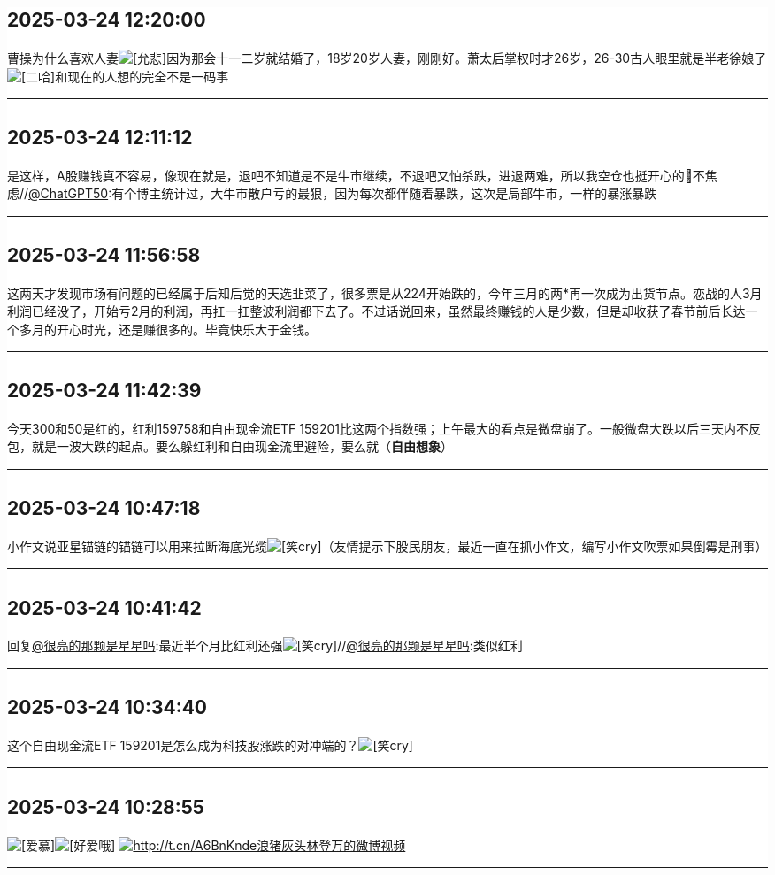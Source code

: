 
## 2025-03-24 12:20:00

曹操为什么喜欢人妻<img alt="[允悲]" title="[允悲]" src="https://face.t.sinajs.cn/t4/appstyle/expression/ext/normal/83/2018new_kuxiao_org.png" />因为那会十一二岁就结婚了，18岁20岁人妻，刚刚好。萧太后掌权时才26岁，26-30古人眼里就是半老徐娘了<img alt="[二哈]" title="[二哈]" src="https://face.t.sinajs.cn/t4/appstyle/expression/ext/normal/22/2018new_erha_org.png" />和现在的人想的完全不是一码事 ​​​

---

## 2025-03-24 12:11:12

是这样，A股赚钱真不容易，像现在就是，退吧不知道是不是牛市继续，不退吧又怕杀跌，进退两难，所以我空仓也挺开心的🥳不焦虑//<a href=/n/ChatGPT50 usercard="name=@ChatGPT50">@ChatGPT50</a>:有个博主统计过，大牛市散户亏的最狠，因为每次都伴随着暴跌，这次是局部牛市，一样的暴涨暴跌

---

## 2025-03-24 11:56:58

这两天才发现市场有问题的已经属于后知后觉的天选韭菜了，很多票是从224开始跌的，今年三月的两*再一次成为出货节点。恋战的人3月利润已经没了，开始亏2月的利润，再扛一扛整波利润都下去了。不过话说回来，虽然最终赚钱的人是少数，但是却收获了春节前后长达一个多月的开心时光，还是赚很多的。毕竟快乐大于金钱。

---

## 2025-03-24 11:42:39

今天300和50是红的，红利159758和自由现金流ETF 159201比这两个指数强；上午最大的看点是微盘崩了。一般微盘大跌以后三天内不反包，就是一波大跌的起点。要么躲红利和自由现金流里避险，要么就（**自由想象**） ​​​

---

## 2025-03-24 10:47:18

小作文说亚星锚链的锚链可以用来拉断海底光缆<img alt="[笑cry]" title="[笑cry]" src="https://face.t.sinajs.cn/t4/appstyle/expression/ext/normal/4a/2018new_xiaoku_thumb.png" />（友情提示下股民朋友，最近一直在抓小作文，编写小作文吹票如果倒霉是刑事） ​​​

---

## 2025-03-24 10:41:42

回复<a href=/n/很亮的那颗是星星吗 usercard="name=@很亮的那颗是星星吗">@很亮的那颗是星星吗</a>:最近半个月比红利还强<img alt="[笑cry]" title="[笑cry]" src="https://face.t.sinajs.cn/t4/appstyle/expression/ext/normal/4a/2018new_xiaoku_thumb.png" />//<a href=/n/很亮的那颗是星星吗 usercard="name=@很亮的那颗是星星吗">@很亮的那颗是星星吗</a>:类似红利

---

## 2025-03-24 10:34:40

这个自由现金流ETF 159201是怎么成为科技股涨跌的对冲端的？<img alt="[笑cry]" title="[笑cry]" src="https://face.t.sinajs.cn/t4/appstyle/expression/ext/normal/4a/2018new_xiaoku_thumb.png" /> ​​​

---

## 2025-03-24 10:28:55

<img alt="[爱慕]" title="[爱慕]" src="https://face.t.sinajs.cn/t4/appstyle/expression/ext/normal/18/2023_adore_org.png" /><img alt="[好爱哦]" title="[好爱哦]" src="https://face.t.sinajs.cn/t4/appstyle/expression/ext/normal/74/lxhainio_org.gif" /> <a target="_blank" href="https://video.weibo.com/show?fid=1034:5147668628832267"><img class="icon-link" title="http://t.cn/A6BnKnde" src="https://h5.sinaimg.cn/upload/2015/09/25/3/timeline_card_small_video_default.png"/>浪猪灰头林登万的微博视频</a> ​​​

---